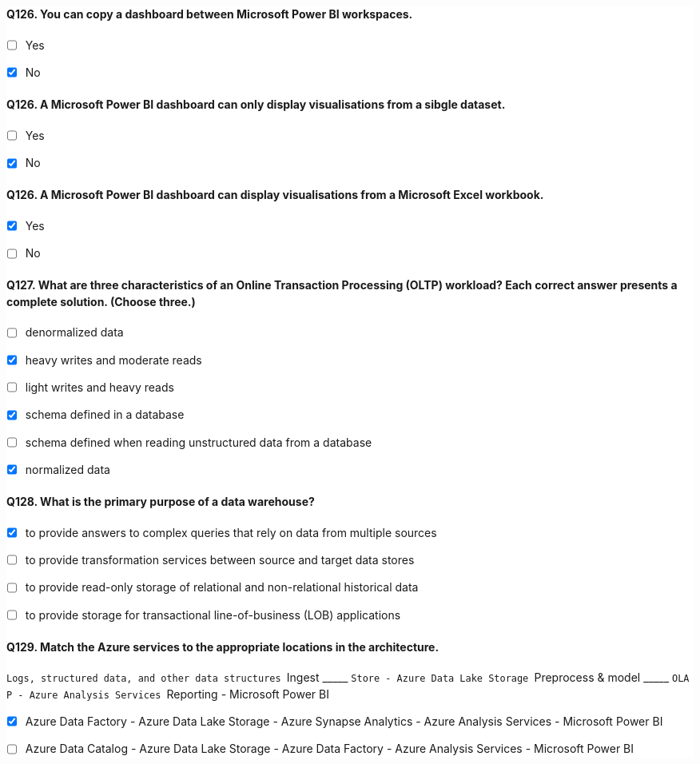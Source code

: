 
#### Q126. You can copy a dashboard between Microsoft Power BI workspaces. 

- [ ] Yes
- [x] No


#### Q126. A Microsoft Power BI dashboard can only display visualisations from a sibgle dataset. 

- [ ] Yes
- [x] No


#### Q126. A Microsoft Power BI dashboard can display visualisations from a Microsoft Excel workbook. 

- [x] Yes
- [ ] No


#### Q127. What are three characteristics of an Online Transaction Processing (OLTP) workload? Each correct answer presents a complete solution. (Choose three.)

- [ ] denormalized data
- [x] heavy writes and moderate reads
- [ ] light writes and heavy reads
- [x] schema defined in a database
- [ ] schema defined when reading unstructured data from a database
- [x] normalized data


#### Q128. What is the primary purpose of a data warehouse?

- [x] to provide answers to complex queries that rely on data from multiple sources
- [ ] to provide transformation services between source and target data stores
- [ ] to provide read-only storage of relational and non-relational historical data
- [ ] to provide storage for transactional line-of-business (LOB) applications


#### Q129. Match the Azure services to the appropriate locations in the architecture.

`Logs, structured data, and other data structures
`Ingest _____ 
`Store - Azure Data Lake Storage
`Preprocess & model _____
`OLAP - Azure Analysis Services
`Reporting - Microsoft Power BI 

- [x] Azure Data Factory - Azure Data Lake Storage - Azure Synapse Analytics - Azure Analysis Services - Microsoft Power BI 

- [ ] Azure Data Catalog - Azure Data Lake Storage - Azure Data Factory - Azure Analysis Services - Microsoft Power BI 
